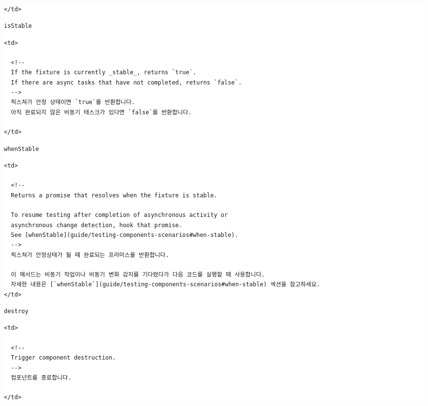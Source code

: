     </td>
  </tr>

  <tr>
    <td style="vertical-align: top">
      <code>isStable</code>
    </td>

    <td>

      <!--
      If the fixture is currently _stable_, returns `true`.
      If there are async tasks that have not completed, returns `false`.
      -->
      픽스쳐가 안정 상태이면 `true`를 반환합니다.
      아직 완료되지 않은 비동기 태스크가 있다면 `false`를 반환합니다.

    </td>
  </tr>

  <tr>
    <td style="vertical-align: top">
      <code>whenStable</code>
    </td>

    <td>

      <!--
      Returns a promise that resolves when the fixture is stable.

      To resume testing after completion of asynchronous activity or
      asynchronous change detection, hook that promise.
      See [whenStable](guide/testing-components-scenarios#when-stable).
      -->
      픽스쳐가 안정상태가 될 때 완료되는 프라미스를 반환합니다.

      이 메서드는 비동기 작업이나 비동기 변화 감지를 기다렸다가 다음 코드를 실행할 때 사용합니다.
      자세한 내용은 [`whenStable`](guide/testing-components-scenarios#when-stable) 섹션을 참고하세요.
    </td>
  </tr>

  <tr>
    <td style="vertical-align: top">
      <code>destroy</code>
    </td>

    <td>

      <!--
      Trigger component destruction.
      -->
      컴포넌트를 종료합니다.

    </td>
  </tr>
</table>
